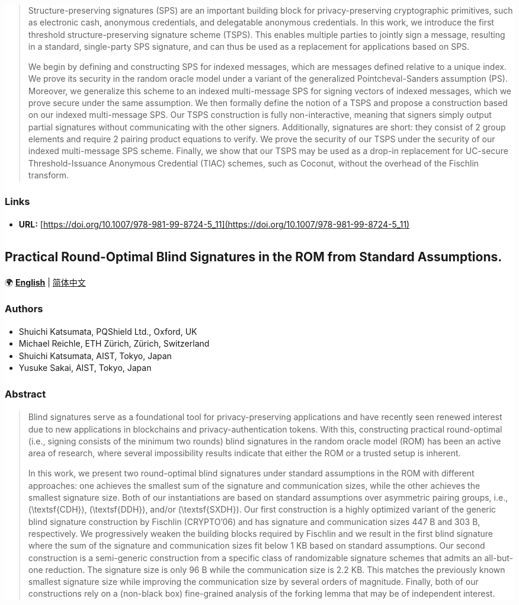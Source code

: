 > Structure-preserving signatures (SPS) are an important building block for privacy-preserving cryptographic primitives, such as electronic cash, anonymous credentials, and delegatable anonymous credentials. In this work, we introduce the first threshold structure-preserving signature scheme (TSPS). This enables multiple parties to jointly sign a message, resulting in a standard, single-party SPS signature, and can thus be used as a replacement for applications based on SPS.
> 
> We begin by defining and constructing SPS for indexed messages, which are messages defined relative to a unique index. We prove its security in the random oracle model under a variant of the generalized Pointcheval-Sanders assumption (PS). Moreover, we generalize this scheme to an indexed multi-message SPS for signing vectors of indexed messages, which we prove secure under the same assumption. We then formally define the notion of a TSPS and propose a construction based on our indexed multi-message SPS. Our TSPS construction is fully non-interactive, meaning that signers simply output partial signatures without communicating with the other signers. Additionally, signatures are short: they consist of 2 group elements and require 2 pairing product equations to verify. We prove the security of our TSPS under the security of our indexed multi-message SPS scheme. Finally, we show that our TSPS may be used as a drop-in replacement for UC-secure Threshold-Issuance Anonymous Credential (TIAC) schemes, such as Coconut, without the overhead of the Fischlin transform.

### Links
- **URL:** [https://doi.org/10.1007/978-981-99-8724-5_11](https://doi.org/10.1007/978-981-99-8724-5_11)
## Practical Round-Optimal Blind Signatures in the ROM from Standard Assumptions.
🌍 **[English](../../../docs/en/Asiacrypt/Asiacrypt[2023-2].md#practical-round-optimal-blind-signatures-in-the-rom-from-standard-assumptions)** | [简体中文](../../../docs/zh-CN/Asiacrypt/Asiacrypt[2023-2].md#practical-round-optimal-blind-signatures-in-the-rom-from-standard-assumptions)
### Authors
* Shuichi Katsumata, PQShield Ltd., Oxford, UK
* Michael Reichle, ETH Zürich, Zürich, Switzerland
* Shuichi Katsumata, AIST, Tokyo, Japan
* Yusuke Sakai, AIST, Tokyo, Japan
### Abstract
> Blind signatures serve as a foundational tool for privacy-preserving applications and have recently seen renewed interest due to new applications in blockchains and privacy-authentication tokens. With this, constructing practical round-optimal (i.e., signing consists of the minimum two rounds) blind signatures in the random oracle model (ROM) has been an active area of research, where several impossibility results indicate that either the ROM or a trusted setup is inherent.
> 
> In this work, we present two round-optimal blind signatures under standard assumptions in the ROM with different approaches: one achieves the smallest sum of the signature and communication sizes, while the other achieves the smallest signature size. Both of our instantiations are based on standard assumptions over asymmetric pairing groups, i.e., \(\textsf{CDH}\), \(\textsf{DDH}\), and/or \(\textsf{SXDH}\). Our first construction is a highly optimized variant of the generic blind signature construction by Fischlin (CRYPTO’06) and has signature and communication sizes 447 B and 303 B, respectively. We progressively weaken the building blocks required by Fischlin and we result in the first blind signature where the sum of the signature and communication sizes fit below 1 KB based on standard assumptions. Our second construction is a semi-generic construction from a specific class of randomizable signature schemes that admits an all-but-one reduction. The signature size is only 96 B while the communication size is 2.2 KB. This matches the previously known smallest signature size while improving the communication size by several orders of magnitude. Finally, both of our constructions rely on a (non-black box) fine-grained analysis of the forking lemma that may be of independent interest.
